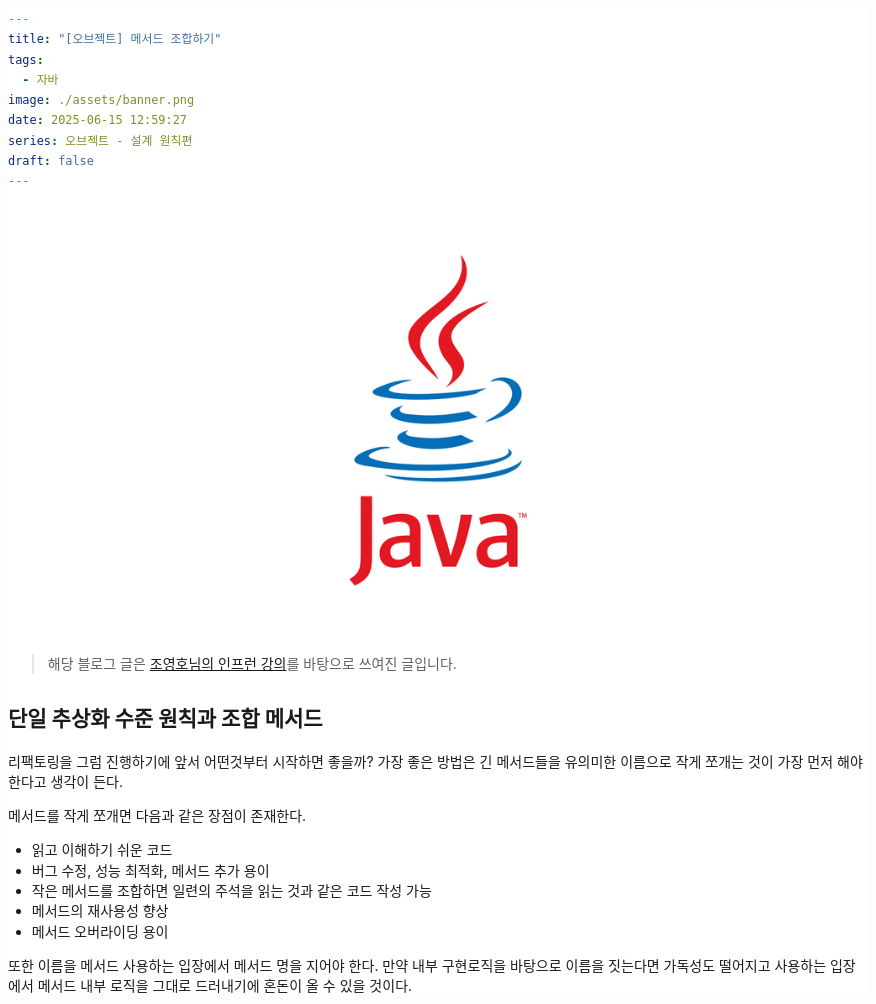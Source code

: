 ```yaml
---
title: "[오브젝트] 메서드 조합하기"
tags:
  - 자바
image: ./assets/banner.png
date: 2025-06-15 12:59:27
series: 오브젝트 - 설계 원칙편
draft: false
---
```


![배너 이미지](./assets/banner.png)

> 해당 블로그 글은 [조영호님의 인프런 강의](https://inf.run/HXdiC)를 바탕으로 쓰여진 글입니다.

## 단일 추상화 수준 원칙과 조합 메서드

리팩토링을 그럼 진행하기에 앞서 어떤것부터 시작하면 좋을까? 가장 좋은 방법은 긴 메서드들을 유의미한 이름으로 작게 쪼개는 것이 가장 먼저 해야한다고 생각이 든다.

메서드를 작게 쪼개면 다음과 같은 장점이 존재한다.

- 읽고 이해하기 쉬운 코드
- 버그 수정, 성능 최적화, 메서드 추가 용이
- 작은 메서드를 조합하면 일련의 주석을 읽는 것과 같은 코드 작성 가능
- 메서드의 재사용성 향상
- 메서드 오버라이딩 용이

또한 이름을 메서드 사용하는 입장에서 메서드 명을 지어야 한다. 만약 내부 구현로직을 바탕으로 이름을 짓는다면 가독성도 떨어지고 사용하는 입장에서 메서드 내부 로직을 그대로 드러내기에 혼돈이 올 수 있을 것이다.
